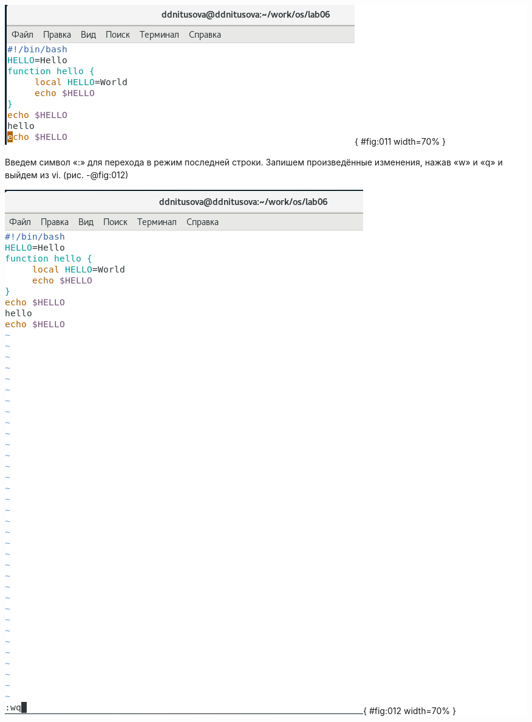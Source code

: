 ![ Рисунок 11](snapshots9/lab09.11.png){ #fig:011 width=70% } 

Введем символ «:» для перехода в режим последней строки. Запишем
произведённые изменения, нажав «w» и «q» и выйдем из vi. (рис. -@fig:012) 

![ Рисунок 12](snapshots9/lab09.12.png){ #fig:012 width=70% } 
